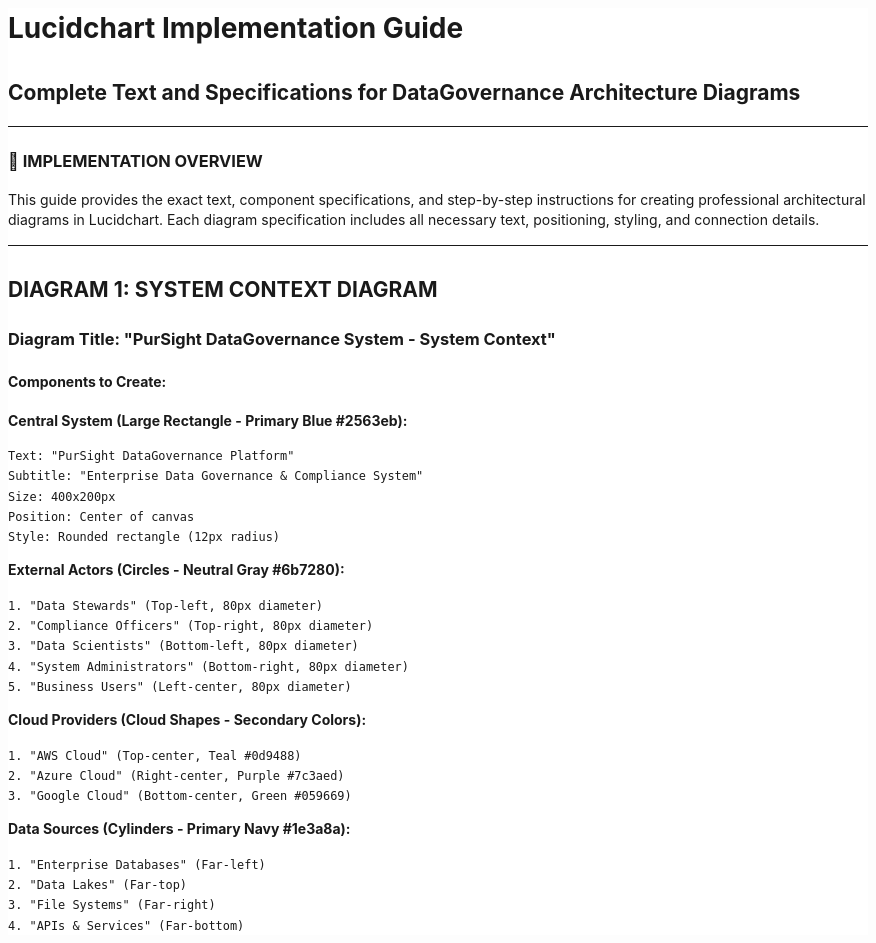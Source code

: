 # Lucidchart Implementation Guide
## Complete Text and Specifications for DataGovernance Architecture Diagrams

---

### 🎯 **IMPLEMENTATION OVERVIEW**

This guide provides the exact text, component specifications, and step-by-step instructions for creating professional architectural diagrams in Lucidchart. Each diagram specification includes all necessary text, positioning, styling, and connection details.

---

## **DIAGRAM 1: SYSTEM CONTEXT DIAGRAM**

### **Diagram Title:** "PurSight DataGovernance System - System Context"

#### **Components to Create:**

**Central System (Large Rectangle - Primary Blue #2563eb):**
```
Text: "PurSight DataGovernance Platform"
Subtitle: "Enterprise Data Governance & Compliance System"
Size: 400x200px
Position: Center of canvas
Style: Rounded rectangle (12px radius)
```

**External Actors (Circles - Neutral Gray #6b7280):**
```
1. "Data Stewards" (Top-left, 80px diameter)
2. "Compliance Officers" (Top-right, 80px diameter)
3. "Data Scientists" (Bottom-left, 80px diameter)
4. "System Administrators" (Bottom-right, 80px diameter)
5. "Business Users" (Left-center, 80px diameter)
```

**Cloud Providers (Cloud Shapes - Secondary Colors):**
```
1. "AWS Cloud" (Top-center, Teal #0d9488)
2. "Azure Cloud" (Right-center, Purple #7c3aed)
3. "Google Cloud" (Bottom-center, Green #059669)
```

**Data Sources (Cylinders - Primary Navy #1e3a8a):**
```
1. "Enterprise Databases" (Far-left)
2. "Data Lakes" (Far-top)
3. "File Systems" (Far-right)
4. "APIs & Services" (Far-bottom)
```
